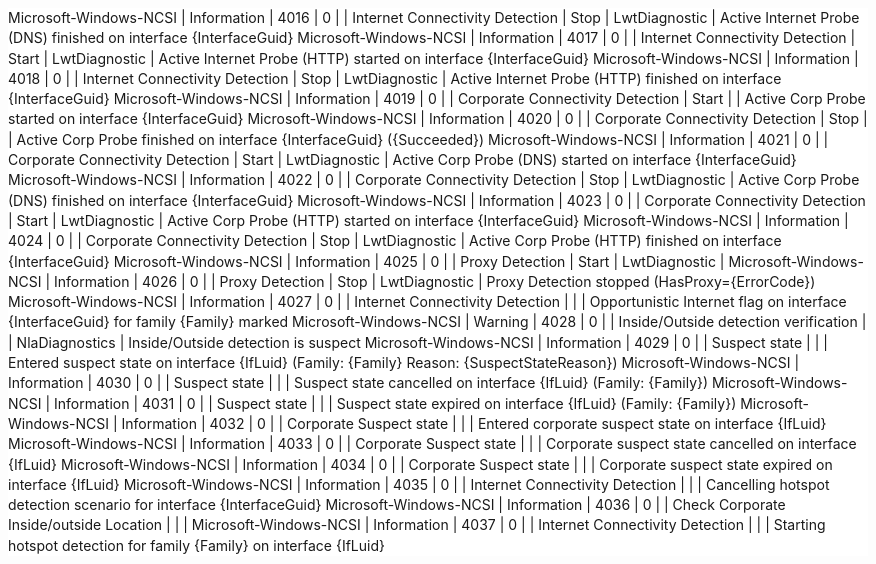Microsoft-Windows-NCSI  |  Information  |  4016      |  0        |           |  Internet Connectivity Detection          |  Stop    |  LwtDiagnostic   |  Active Internet Probe (DNS) finished on interface {InterfaceGuid}
Microsoft-Windows-NCSI  |  Information  |  4017      |  0        |           |  Internet Connectivity Detection          |  Start   |  LwtDiagnostic   |  Active Internet Probe (HTTP) started on interface {InterfaceGuid}
Microsoft-Windows-NCSI  |  Information  |  4018      |  0        |           |  Internet Connectivity Detection          |  Stop    |  LwtDiagnostic   |  Active Internet Probe (HTTP) finished on interface {InterfaceGuid}
Microsoft-Windows-NCSI  |  Information  |  4019      |  0        |           |  Corporate Connectivity Detection         |  Start   |                  |  Active Corp Probe started on interface {InterfaceGuid}
Microsoft-Windows-NCSI  |  Information  |  4020      |  0        |           |  Corporate Connectivity Detection         |  Stop    |                  |  Active Corp Probe finished on interface {InterfaceGuid} ({Succeeded})
Microsoft-Windows-NCSI  |  Information  |  4021      |  0        |           |  Corporate Connectivity Detection         |  Start   |  LwtDiagnostic   |  Active Corp Probe (DNS) started on interface {InterfaceGuid}
Microsoft-Windows-NCSI  |  Information  |  4022      |  0        |           |  Corporate Connectivity Detection         |  Stop    |  LwtDiagnostic   |  Active Corp Probe (DNS) finished on interface {InterfaceGuid}
Microsoft-Windows-NCSI  |  Information  |  4023      |  0        |           |  Corporate Connectivity Detection         |  Start   |  LwtDiagnostic   |  Active Corp Probe (HTTP) started on interface {InterfaceGuid}
Microsoft-Windows-NCSI  |  Information  |  4024      |  0        |           |  Corporate Connectivity Detection         |  Stop    |  LwtDiagnostic   |  Active Corp Probe (HTTP) finished on interface {InterfaceGuid}
Microsoft-Windows-NCSI  |  Information  |  4025      |  0        |           |  Proxy Detection                          |  Start   |  LwtDiagnostic   |
Microsoft-Windows-NCSI  |  Information  |  4026      |  0        |           |  Proxy Detection                          |  Stop    |  LwtDiagnostic   |  Proxy Detection stopped (HasProxy={ErrorCode})
Microsoft-Windows-NCSI  |  Information  |  4027      |  0        |           |  Internet Connectivity Detection          |          |                  |  Opportunistic Internet flag on interface {InterfaceGuid} for family {Family} marked
Microsoft-Windows-NCSI  |  Warning      |  4028      |  0        |           |  Inside/Outside detection verification    |          |  NlaDiagnostics  |  Inside/Outside detection is suspect
Microsoft-Windows-NCSI  |  Information  |  4029      |  0        |           |  Suspect state                            |          |                  |  Entered suspect state on interface {IfLuid} (Family: {Family} Reason: {SuspectStateReason})
Microsoft-Windows-NCSI  |  Information  |  4030      |  0        |           |  Suspect state                            |          |                  |  Suspect state cancelled on interface {IfLuid} (Family: {Family})
Microsoft-Windows-NCSI  |  Information  |  4031      |  0        |           |  Suspect state                            |          |                  |  Suspect state expired on interface {IfLuid} (Family: {Family})
Microsoft-Windows-NCSI  |  Information  |  4032      |  0        |           |  Corporate Suspect state                  |          |                  |  Entered corporate suspect state on interface {IfLuid}
Microsoft-Windows-NCSI  |  Information  |  4033      |  0        |           |  Corporate Suspect state                  |          |                  |  Corporate suspect state cancelled on interface {IfLuid}
Microsoft-Windows-NCSI  |  Information  |  4034      |  0        |           |  Corporate Suspect state                  |          |                  |  Corporate suspect state expired on interface {IfLuid}
Microsoft-Windows-NCSI  |  Information  |  4035      |  0        |           |  Internet Connectivity Detection          |          |                  |  Cancelling hotspot detection scenario for interface {InterfaceGuid}
Microsoft-Windows-NCSI  |  Information  |  4036      |  0        |           |  Check Corporate Inside/outside Location  |          |                  |
Microsoft-Windows-NCSI  |  Information  |  4037      |  0        |           |  Internet Connectivity Detection          |          |                  |  Starting hotspot detection for family {Family} on interface {IfLuid}